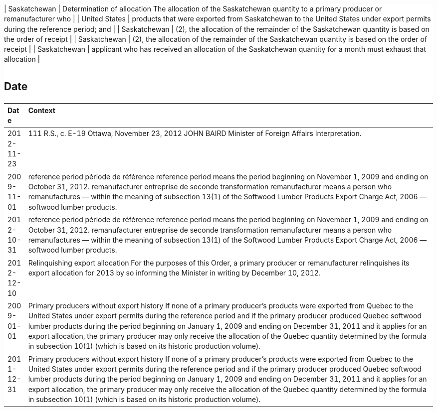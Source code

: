 | Saskatchewan    | Determination of allocation The allocation of the  Saskatchewan quantity to a primary producer or remanufacturer who          |
| United States   | products that were exported from Saskatchewan to the United States under export permits during the reference period; and      |
| Saskatchewan    | (2), the allocation of the remainder of the Saskatchewan quantity is based on the order of receipt                            |
| Saskatchewan    | (2), the allocation of the remainder of the Saskatchewan quantity is based on the order of receipt                            |
| Saskatchewan    | applicant who has received an allocation of the Saskatchewan quantity for a month must exhaust that allocation                |


## Date
| Date       | Context                                                                                                                                                                                                                                                                                                                                                                                                                                                                                                                                                                                                                                  |
|:-----------|:-----------------------------------------------------------------------------------------------------------------------------------------------------------------------------------------------------------------------------------------------------------------------------------------------------------------------------------------------------------------------------------------------------------------------------------------------------------------------------------------------------------------------------------------------------------------------------------------------------------------------------------------|
| 2012-11-23 | 111 R.S., c. E-19 Ottawa, November 23, 2012 JOHN BAIRD Minister of Foreign Affairs Interpretation.                                                                                                                                                                                                                                                                                                                                                                                                                                                                                                                                       |
| 2009-11-01 | reference period période de référence reference period  means the period beginning on November 1, 2009 and ending on October 31, 2012. remanufacturer entreprise de seconde transformation remanufacturer  means a person who remanufactures — within the meaning of subsection 13(1) of the  Softwood Lumber Products Export Charge Act, 2006  — softwood lumber products.                                                                                                                                                                                                                                                              |
| 2012-10-31 | reference period période de référence reference period  means the period beginning on November 1, 2009 and ending on October 31, 2012. remanufacturer entreprise de seconde transformation remanufacturer  means a person who remanufactures — within the meaning of subsection 13(1) of the  Softwood Lumber Products Export Charge Act, 2006  — softwood lumber products.                                                                                                                                                                                                                                                              |
| 2012-12-10 | Relinquishing export allocation For the purposes of this Order, a primary producer or remanufacturer relinquishes its export allocation for 2013 by so informing the Minister in writing by December 10, 2012.                                                                                                                                                                                                                                                                                                                                                                                                                           |
| 2009-01-01 | Primary producers without export history If none of a primary producer’s products were exported from Quebec to the United States under export permits during the reference period and if the primary producer produced Quebec softwood lumber products during the period beginning on January 1, 2009 and ending on December 31, 2011 and it applies for an export allocation, the primary producer may only receive the allocation of the Quebec quantity determined by the formula in subsection 10(1) (which is based on its historic production volume).                                                                             |
| 2011-12-31 | Primary producers without export history If none of a primary producer’s products were exported from Quebec to the United States under export permits during the reference period and if the primary producer produced Quebec softwood lumber products during the period beginning on January 1, 2009 and ending on December 31, 2011 and it applies for an export allocation, the primary producer may only receive the allocation of the Quebec quantity determined by the formula in subsection 10(1) (which is based on its historic production volume).                                                                             |